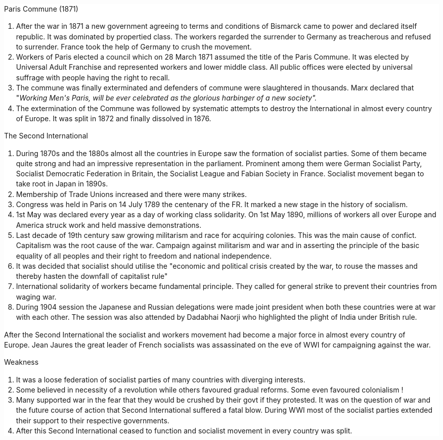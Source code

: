   

Paris Commune (1871)

1. After the war in 1871 a new government agreeing to terms and conditions of Bismarck came to power and declared itself republic. It was dominated by propertied class. The workers regarded the surrender to Germany as treacherous and refused to surrender. France took the help of Germany to crush the movement.
2. Workers of Paris elected a council which on 28 March 1871 assumed the title of the Paris Commune. It was elected by Universal Adult Franchise and represented workers and lower middle class. All public offices were elected by universal suffrage with people having the right to recall.
3. The commune was finally exterminated and defenders of commune were slaughtered in thousands. Marx declared that "_Working Men's Paris, will be ever celebrated as the glorious harbinger of a new society"._ 
4. The extermination of the Commune was followed by systematic attempts to destroy the International in almost every country of Europe. It was split in 1872 and finally dissolved in 1876.

The Second International

1. During 1870s and the 1880s almost all the countries in Europe saw the formation of socialist parties. Some of them became quite strong and had an impressive representation in the parliament. Prominent among them were German Socialist Party, Socialist Democratic Federation in Britain, the Socialist League and Fabian Society in France. Socialist movement began to take root in Japan in 1890s.
2. Membership of Trade Unions increased and there were many strikes.
3. Congress was held in Paris on 14 July 1789 the centenary of the FR. It marked a new stage in the history of socialism.
4. 1st May was declared every year as a day of working class solidarity. On 1st May 1890, millions of workers all over Europe and America struck work and held massive demonstrations.
5. Last decade of 19th century saw growing militarism and race for acquiring colonies. This was the main cause of confict. Capitalism was the root cause of the war. Campaign against militarism and war and in asserting the principle of the basic equality of all peoples and their right to freedom and national independence.
6. It was decided that socialist should utilise the "economic and political crisis created by the war, to rouse the masses and thereby hasten the downfall of capitalist rule"
7. International solidarity of workers became fundamental principle. They called for general strike to prevent their countries from waging war. 
8. During 1904 session the Japanese and Russian delegations were made joint president when both these countries were at war with each other. The session was also attended by Dadabhai Naorji who highlighted the plight of India under British rule.

After the Second International the socialist and workers movement had become a major force in almost every country of Europe. Jean Jaures the great leader of French socialists was assassinated on the eve of WWI for campaigning against the war.

  

Weakness

1. It was a loose federation of socialist parties of many countries with diverging interests.
2. Some believed in necessity of a revolution while others favoured gradual reforms. Some even favoured colonialism !
3. Many supported war in the fear that they would be crushed by their govt if they protested. It was on the question of war and the future course of action that Second International suffered a fatal blow. During WWI most of the socialist parties extended their support to their respective governments.
4. After this Second International ceased to function and socialist movement in every country was split.
